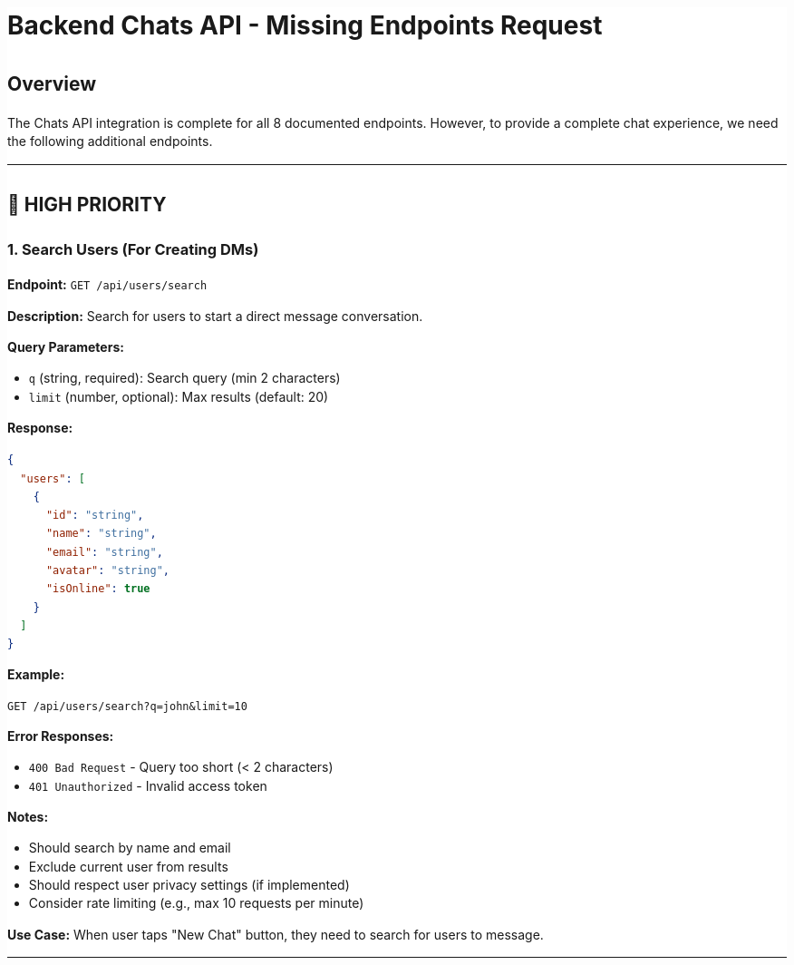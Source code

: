 # Backend Chats API - Missing Endpoints Request

## Overview

The Chats API integration is complete for all 8 documented endpoints. However, to provide a complete chat experience, we need the following additional endpoints.

---

## 🔴 HIGH PRIORITY

### 1. Search Users (For Creating DMs)

**Endpoint:** `GET /api/users/search`

**Description:** Search for users to start a direct message conversation.

**Query Parameters:**
- `q` (string, required): Search query (min 2 characters)
- `limit` (number, optional): Max results (default: 20)

**Response:**
```json
{
  "users": [
    {
      "id": "string",
      "name": "string",
      "email": "string",
      "avatar": "string",
      "isOnline": true
    }
  ]
}
```

**Example:**
```
GET /api/users/search?q=john&limit=10
```

**Error Responses:**
- `400 Bad Request` - Query too short (< 2 characters)
- `401 Unauthorized` - Invalid access token

**Notes:**
- Should search by name and email
- Exclude current user from results
- Should respect user privacy settings (if implemented)
- Consider rate limiting (e.g., max 10 requests per minute)

**Use Case:** When user taps "New Chat" button, they need to search for users to message.

---